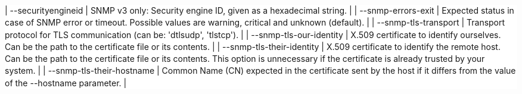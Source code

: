 | --securityengineid                         | SNMP v3 only: Security engine ID, given as a hexadecimal string.                                                                                                                                                                                                                                                                                                                                                                                                                                                                                                                                                                                                                                                                                                                                                                                                                                                                                         |
| --snmp-errors-exit                         | Expected status in case of SNMP error or timeout. Possible values are warning, critical and unknown (default).                                                                                                                                                                                                                                                                                                                                                                                                                                                                                                                                                                                                                                                                                                                                                                                                                                           |
| --snmp-tls-transport                       | Transport protocol for TLS communication (can be: 'dtlsudp', 'tlstcp').                                                                                                                                                                                                                                                                                                                                                                                                                                                                                                                                                                                                                                                                                                                                                                                                                                                                                  |
| --snmp-tls-our-identity                    | X.509 certificate to identify ourselves. Can be the path to the certificate file or its contents.                                                                                                                                                                                                                                                                                                                                                                                                                                                                                                                                                                                                                                                                                                                                                                                                                                                        |
| --snmp-tls-their-identity                  | X.509 certificate to identify the remote host. Can be the path to the certificate file or its contents. This option is unnecessary if the certificate is already trusted by your system.                                                                                                                                                                                                                                                                                                                                                                                                                                                                                                                                                                                                                                                                                                                                                                 |
| --snmp-tls-their-hostname                  | Common Name (CN) expected in the certificate sent by the host if it differs from the value of the --hostname parameter.                                                                                                                                                                                                                                                                                                                                                                                                                                                                                                                                                                                                                                                                                                                                                                                                                                  |